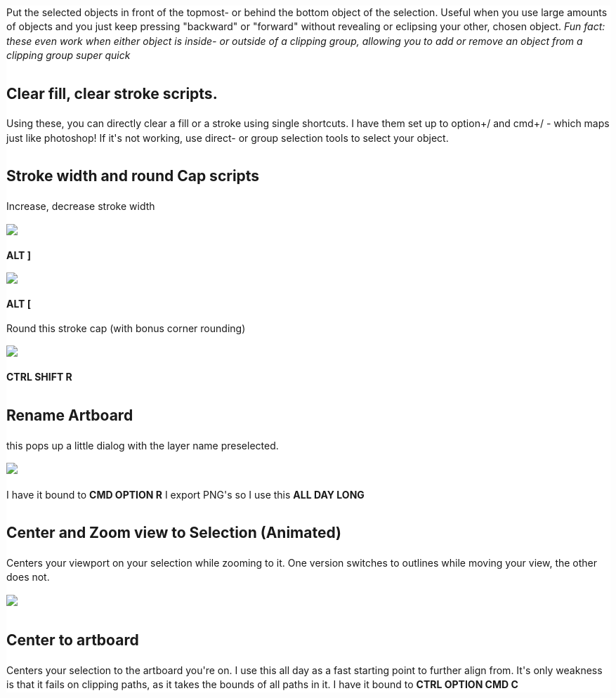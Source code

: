 Put the selected objects in front of the topmost- or behind the bottom object of
the selection. Useful when you use large amounts of objects and you just keep
pressing "backward" or "forward" without revealing or eclipsing your other,
chosen object. *Fun fact: these even work when either object is inside- or
outside of a clipping group, allowing you to add or remove an object from a
clipping group super quick*

## Clear fill, clear stroke scripts.

Using these, you can directly clear a fill or a stroke using single shortcuts.
I have them set up to option+/ and cmd+/ - which maps just like photoshop!
If it's not working, use direct- or group selection tools to select your object.

## Stroke width and round Cap scripts

Increase, decrease stroke width

![](<images/Stroke%20Up.png>)

**ALT \]**


![](<images/Stroke%20Down.png>)

**ALT \[**

Round this stroke cap (with bonus corner rounding)

![](<images/RoundCap.png>)

**CTRL SHIFT R**

## Rename Artboard

this pops up a little dialog with the layer name preselected.

![](<images/Rename%20Artboard.png>)

I have it bound to **CMD OPTION R**
I export PNG's so I use this **ALL DAY LONG**

## Center and Zoom view to Selection (Animated)

Centers your viewport on your selection while zooming to it.
One version switches to outlines while moving your view, the other does not.

![](<images/zoomie.gif>)

## Center to artboard

Centers your selection to the artboard you're on. I use this all day as a fast starting point to further align from.
It's only weakness is that it fails on clipping paths, as it takes the bounds of all paths in it.
I have it bound to **CTRL OPTION CMD C**
